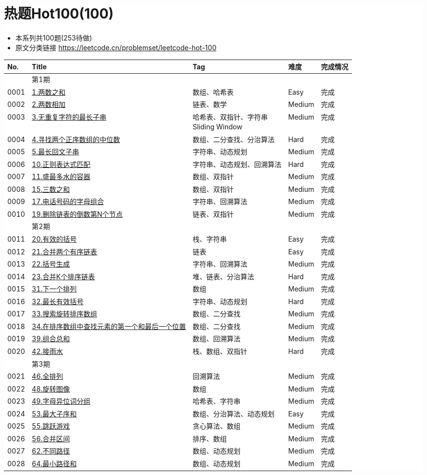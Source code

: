 # 热题Hot100(100)

- 本系列共100题(253待做)
- 原文分类链接 https://leetcode.cn/problemset/leetcode-hot-100

| No.  | Title                                                                                                             | Tag                              | 难度     | 完成情况 |
| :------| :-------------------------------------------------------------------------------------------------------------------| :----------------------------------| :--------| :------|
|      | 第1期                                                                                                               |                                  |        |      |
| 0001 | [1.两数之和](https://leetcode.cn/problems/two-sum/)                                                                   | 数组、哈希表                           | Easy   | 完成   |
| 0002 | [2.两数相加](https://leetcode.cn/problems/add-two-numbers/)                                                           | 链表、数学                            | Medium | 完成   |
| 0003 | [3.无重复字符的最长子串](https://leetcode.cn/problems/longest-substring-without-repeating-characters/)                      | 哈希表、双指针、字符串<br />Sliding Window  | Medium | 完成   |
| 0004 | [4.寻找两个正序数组的中位数](https://leetcode.cn/problems/median-of-two-sorted-arrays/)                                       | 数组、二分查找、分治算法                     | Hard   | 完成   |
| 0005 | [5.最长回文子串](https://leetcode.cn/problems/longest-palindromic-substring/)                                           | 字符串、动态规划                         | Medium | 完成   |
| 0006 | [10.正则表达式匹配](https://leetcode.cn/problems/regular-expression-matching/)                                           | 字符串、动态规划、回溯算法                    | Hard   | 完成   |
| 0007 | [11.盛最多水的容器](https://leetcode.cn/problems/container-with-most-water/)                                             | 数组、双指针                           | Medium | 完成   |
| 0008 | [15.三数之和](https://leetcode.cn/problems/3sum/)                                                                     | 数组、双指针                           | Medium | 完成   |
| 0009 | [17.电话号码的字母组合](https://leetcode.cn/problems/letter-combinations-of-a-phone-number/)                               | 字符串、回溯算法                         | Medium | 完成   |
| 0010 | [19.删除链表的倒数第N个节点](https://leetcode.cn/problems/remove-nth-node-from-end-of-list/)                                 | 链表、双指针                           | Medium | 完成   |
|      | 第2期                                                                                                               |                                  |        |      |
| 0011 | [20.有效的括号](https://leetcode.cn/problems/valid-parentheses)                                                        | 栈、字符串                            | Easy   | 完成   |
| 0012 | [21.合并两个有序链表](https://leetcode.cn/problems/merge-two-sorted-lists)                                                | 链表                               | Easy   | 完成   |
| 0013 | [22.括号生成](https://leetcode.cn/problems/generate-parentheses/)                                                     | 字符串、回溯算法                         | Medium | 完成   |
| 0014 | [23.合并K个排序链表](https://leetcode.cn/problems/merge-k-sorted-lists/)                                                 | 堆、链表、分治算法                        | Hard   | 完成   |
| 0015 | [31.下一个排列](https://leetcode.cn/problems/next-permutation/)                                                        | 数组                               | Medium | 完成   |
| 0016 | [32.最长有效括号](https://leetcode.cn/problems/longest-valid-parentheses/)                                              | 字符串、动态规划                         | Hard   | 完成   |
| 0017 | [33.搜索旋转排序数组](https://leetcode.cn/problems/search-in-rotated-sorted-array/)                                       | 数组、二分查找                          | Medium | 完成   |
| 0018 | [34.在排序数组中查找元素的第一个和最后一个位置](https://leetcode.cn/problems/find-first-and-last-position-of-element-in-sorted-array/) | 数组、二分查找                          | Medium | 完成   |
| 0019 | [39.组合总和](https://leetcode.cn/problems/combination-sum/)                                                          | 数组、回溯算法                          | Medium | 完成   |
| 0020 | [42.接雨水](https://leetcode.cn/problems/trapping-rain-water/)                                                       | 栈、数组、双指针                         | Hard   | 完成   |
|      | 第3期                                                                                                               |                                  |        |      |
| 0021 | [46.全排列](https://leetcode.cn/problems/permutations/)                                                              | 回溯算法                             | Medium | 完成   |
| 0022 | [48.旋转图像](https://leetcode.cn/problems/rotate-image/)                                                             | 数组                               | Medium | 完成   |
| 0023 | [49.字母异位词分组](https://leetcode.cn/problems/group-anagrams/)                                                        | 哈希表、字符串                          | Medium | 完成   |
| 0024 | [53.最大子序和](https://leetcode.cn/problems/maximum-subarray)                                                         | 数组、分治算法、动态规划                     | Easy   | 完成   |
| 0025 | [55.跳跃游戏](https://leetcode.cn/problems/jump-game/)                                                                | 贪心算法、数组                          | Medium | 完成   |
| 0026 | [56.合并区间](https://leetcode.cn/problems/merge-intervals/)                                                          | 排序、数组                            | Medium | 完成   |
| 0027 | [62.不同路径](https://leetcode.cn/problems/unique-paths/)                                                             | 数组、动态规划                          | Medium | 完成   |
| 0028 | [64.最小路径和](https://leetcode.cn/problems/minimum-path-sum/)                                                        | 数组、动态规划                          | Medium | 完成   |